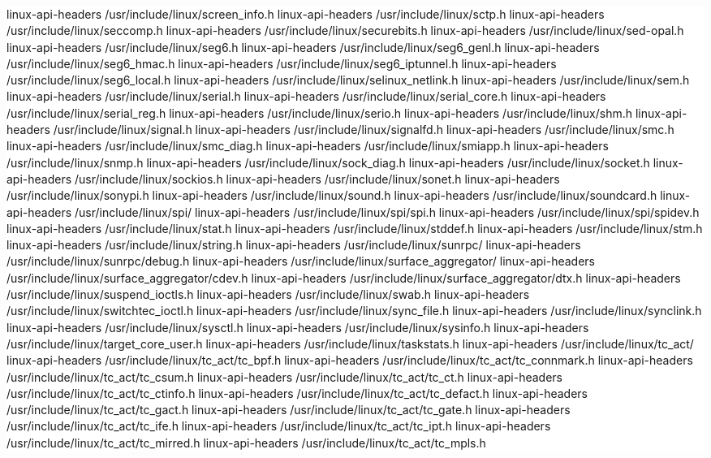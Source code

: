 linux-api-headers /usr/include/linux/screen_info.h
linux-api-headers /usr/include/linux/sctp.h
linux-api-headers /usr/include/linux/seccomp.h
linux-api-headers /usr/include/linux/securebits.h
linux-api-headers /usr/include/linux/sed-opal.h
linux-api-headers /usr/include/linux/seg6.h
linux-api-headers /usr/include/linux/seg6_genl.h
linux-api-headers /usr/include/linux/seg6_hmac.h
linux-api-headers /usr/include/linux/seg6_iptunnel.h
linux-api-headers /usr/include/linux/seg6_local.h
linux-api-headers /usr/include/linux/selinux_netlink.h
linux-api-headers /usr/include/linux/sem.h
linux-api-headers /usr/include/linux/serial.h
linux-api-headers /usr/include/linux/serial_core.h
linux-api-headers /usr/include/linux/serial_reg.h
linux-api-headers /usr/include/linux/serio.h
linux-api-headers /usr/include/linux/shm.h
linux-api-headers /usr/include/linux/signal.h
linux-api-headers /usr/include/linux/signalfd.h
linux-api-headers /usr/include/linux/smc.h
linux-api-headers /usr/include/linux/smc_diag.h
linux-api-headers /usr/include/linux/smiapp.h
linux-api-headers /usr/include/linux/snmp.h
linux-api-headers /usr/include/linux/sock_diag.h
linux-api-headers /usr/include/linux/socket.h
linux-api-headers /usr/include/linux/sockios.h
linux-api-headers /usr/include/linux/sonet.h
linux-api-headers /usr/include/linux/sonypi.h
linux-api-headers /usr/include/linux/sound.h
linux-api-headers /usr/include/linux/soundcard.h
linux-api-headers /usr/include/linux/spi/
linux-api-headers /usr/include/linux/spi/spi.h
linux-api-headers /usr/include/linux/spi/spidev.h
linux-api-headers /usr/include/linux/stat.h
linux-api-headers /usr/include/linux/stddef.h
linux-api-headers /usr/include/linux/stm.h
linux-api-headers /usr/include/linux/string.h
linux-api-headers /usr/include/linux/sunrpc/
linux-api-headers /usr/include/linux/sunrpc/debug.h
linux-api-headers /usr/include/linux/surface_aggregator/
linux-api-headers /usr/include/linux/surface_aggregator/cdev.h
linux-api-headers /usr/include/linux/surface_aggregator/dtx.h
linux-api-headers /usr/include/linux/suspend_ioctls.h
linux-api-headers /usr/include/linux/swab.h
linux-api-headers /usr/include/linux/switchtec_ioctl.h
linux-api-headers /usr/include/linux/sync_file.h
linux-api-headers /usr/include/linux/synclink.h
linux-api-headers /usr/include/linux/sysctl.h
linux-api-headers /usr/include/linux/sysinfo.h
linux-api-headers /usr/include/linux/target_core_user.h
linux-api-headers /usr/include/linux/taskstats.h
linux-api-headers /usr/include/linux/tc_act/
linux-api-headers /usr/include/linux/tc_act/tc_bpf.h
linux-api-headers /usr/include/linux/tc_act/tc_connmark.h
linux-api-headers /usr/include/linux/tc_act/tc_csum.h
linux-api-headers /usr/include/linux/tc_act/tc_ct.h
linux-api-headers /usr/include/linux/tc_act/tc_ctinfo.h
linux-api-headers /usr/include/linux/tc_act/tc_defact.h
linux-api-headers /usr/include/linux/tc_act/tc_gact.h
linux-api-headers /usr/include/linux/tc_act/tc_gate.h
linux-api-headers /usr/include/linux/tc_act/tc_ife.h
linux-api-headers /usr/include/linux/tc_act/tc_ipt.h
linux-api-headers /usr/include/linux/tc_act/tc_mirred.h
linux-api-headers /usr/include/linux/tc_act/tc_mpls.h